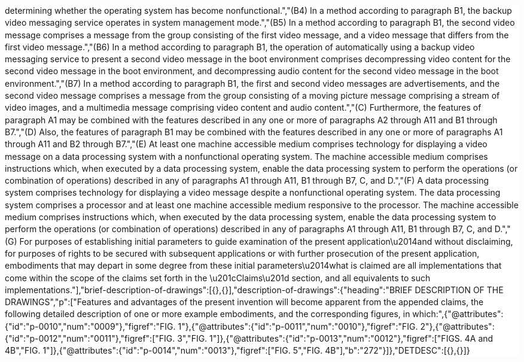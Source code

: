 determining whether the operating system has become nonfunctional.","(B4) In a method according to paragraph B1, the backup video messaging service operates in system management mode.","(B5) In a method according to paragraph B1, the second video message comprises a message from the group consisting of the first video message, and a video message that differs from the first video message.","(B6) In a method according to paragraph B1, the operation of automatically using a backup video messaging service to present a second video message in the boot environment comprises decompressing video content for the second video message in the boot environment, and decompressing audio content for the second video message in the boot environment.","(B7) In a method according to paragraph B1, the first and second video messages are advertisements, and the second video message comprises a message from the group consisting of a moving picture message comprising a stream of video images, and a multimedia message comprising video content and audio content.","(C) Furthermore, the features of paragraph A1 may be combined with the features described in any one or more of paragraphs A2 through A11 and B1 through B7.","(D) Also, the features of paragraph B1 may be combined with the features described in any one or more of paragraphs A1 through A11 and B2 through B7.","(E) At least one machine accessible medium comprises technology for displaying a video message on a data processing system with a nonfunctional operating system. The machine accessible medium comprises instructions which, when executed by a data processing system, enable the data processing system to perform the operations (or combination of operations) described in any of paragraphs A1 through A11, B1 through B7, C, and D.","(F) A data processing system comprises technology for displaying a video message despite a nonfunctional operating system. The data processing system comprises a processor and at least one machine accessible medium responsive to the processor. The machine accessible medium comprises instructions which, when executed by the data processing system, enable the data processing system to perform the operations (or combination of operations) described in any of paragraphs A1 through A11, B1 through B7, C, and D.","(G) For purposes of establishing initial parameters to guide examination of the present application\u2014and without disclaiming, for purposes of rights to be secured with subsequent applications or with further prosecution of the present application, embodiments that may depart in some degree from these initial parameters\u2014what is claimed are all implementations that come within the scope of the claims set forth in the \u201cClaims\u201d section, and all equivalents to such implementations."],"brief-description-of-drawings":[{},{}],"description-of-drawings":{"heading":"BRIEF DESCRIPTION OF THE DRAWINGS","p":["Features and advantages of the present invention will become apparent from the appended claims, the following detailed description of one or more example embodiments, and the corresponding figures, in which:",{"@attributes":{"id":"p-0010","num":"0009"},"figref":"FIG. 1"},{"@attributes":{"id":"p-0011","num":"0010"},"figref":"FIG. 2"},{"@attributes":{"id":"p-0012","num":"0011"},"figref":["FIG. 3","FIG. 1"]},{"@attributes":{"id":"p-0013","num":"0012"},"figref":["FIGS. 4A and 4B","FIG. 1"]},{"@attributes":{"id":"p-0014","num":"0013"},"figref":["FIG. 5","FIG. 4B"],"b":"272"}]},"DETDESC":[{},{}]}
